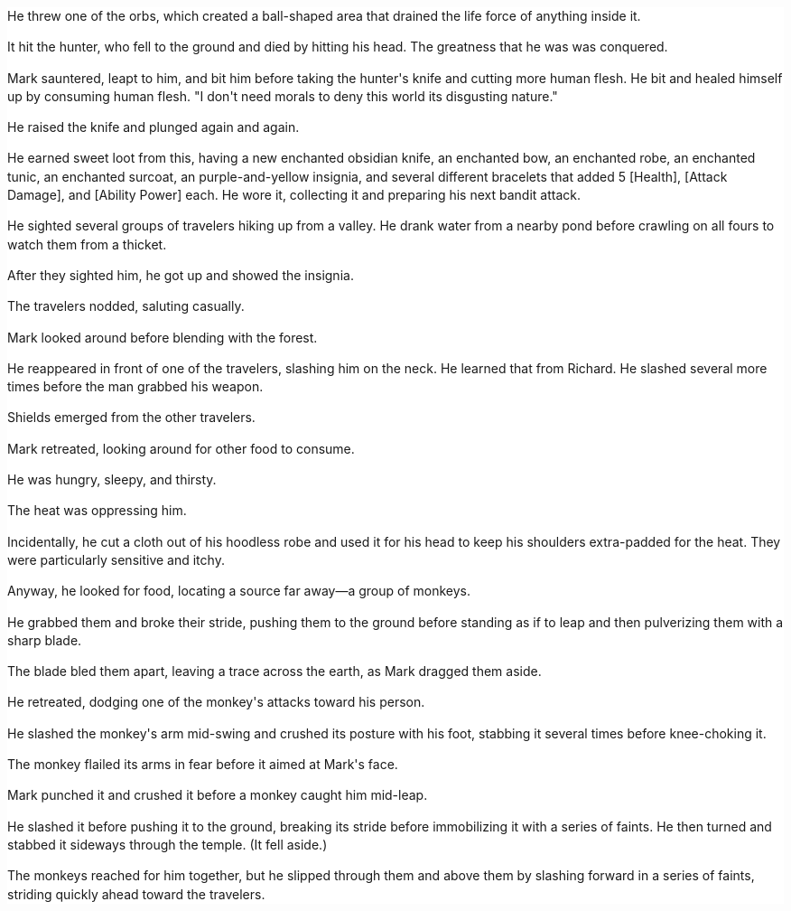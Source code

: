 He threw one of the orbs, which created a ball-shaped area that drained the life force of anything inside it.

It hit the hunter, who fell to the ground and died by hitting his head. The greatness that he was was conquered.

Mark sauntered, leapt to him, and bit him before taking the hunter's knife and cutting more human flesh. He bit and healed himself up by consuming human flesh. "I don't need morals to deny this world its disgusting nature."

He raised the knife and plunged again and again.

He earned sweet loot from this, having a new enchanted obsidian knife, an enchanted bow, an enchanted robe, an enchanted tunic, an enchanted surcoat, an purple-and-yellow insignia, and several different bracelets that added 5 [Health], [Attack Damage], and [Ability Power] each. He wore it, collecting it and preparing his next bandit attack.

He sighted several groups of travelers hiking up from a valley. He drank water from a nearby pond before crawling on all fours to watch them from a thicket.

After they sighted him, he got up and showed the insignia.

The travelers nodded, saluting casually.

Mark looked around before blending with the forest.

He reappeared in front of one of the travelers, slashing him on the neck. He learned that from Richard. He slashed several more times before the man grabbed his weapon.

Shields emerged from the other travelers.

Mark retreated, looking around for other food to consume.

He was hungry, sleepy, and thirsty.

The heat was oppressing him.

Incidentally, he cut a cloth out of his hoodless robe and used it for his head to keep his shoulders extra-padded for the heat. They were particularly sensitive and itchy.

Anyway, he looked for food, locating a source far away—a group of monkeys.

He grabbed them and broke their stride, pushing them to the ground before standing as if to leap and then pulverizing them with a sharp blade.

The blade bled them apart, leaving a trace across the earth, as Mark dragged them aside.

He retreated, dodging one of the monkey's attacks toward his person.

He slashed the monkey's arm mid-swing and crushed its posture with his foot, stabbing it several times before knee-choking it.

The monkey flailed its arms in fear before it aimed at Mark's face.

Mark punched it and crushed it before a monkey caught him mid-leap.

He slashed it before pushing it to the ground, breaking its stride before immobilizing it with a series of faints. He then turned and stabbed it sideways through the temple. (It fell aside.)

The monkeys reached for him together, but he slipped through them and above them by slashing forward in a series of faints, striding quickly ahead toward the travelers.
